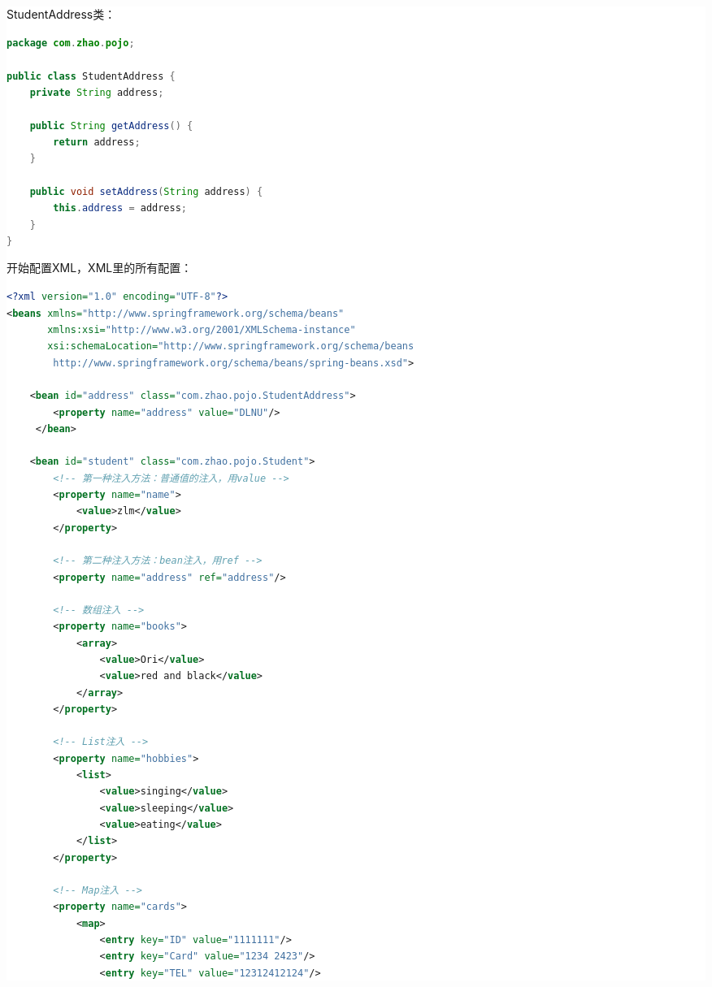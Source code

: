 


StudentAddress类：

```java
package com.zhao.pojo;

public class StudentAddress {
    private String address;

    public String getAddress() {
        return address;
    }

    public void setAddress(String address) {
        this.address = address;
    }
}
```



开始配置XML，XML里的所有配置：

```xml
<?xml version="1.0" encoding="UTF-8"?>
<beans xmlns="http://www.springframework.org/schema/beans"
       xmlns:xsi="http://www.w3.org/2001/XMLSchema-instance"
       xsi:schemaLocation="http://www.springframework.org/schema/beans
        http://www.springframework.org/schema/beans/spring-beans.xsd">

    <bean id="address" class="com.zhao.pojo.StudentAddress">
        <property name="address" value="DLNU"/>
     </bean>

    <bean id="student" class="com.zhao.pojo.Student">
        <!-- 第一种注入方法：普通值的注入，用value -->
        <property name="name">
            <value>zlm</value>
        </property>

        <!-- 第二种注入方法：bean注入，用ref -->
        <property name="address" ref="address"/>

        <!-- 数组注入 -->
        <property name="books">
            <array>
                <value>Ori</value>
                <value>red and black</value>
            </array>
        </property>

        <!-- List注入 -->
        <property name="hobbies">
            <list>
                <value>singing</value>
                <value>sleeping</value>
                <value>eating</value>
            </list>
        </property>

        <!-- Map注入 -->
        <property name="cards">
            <map>
                <entry key="ID" value="1111111"/>
                <entry key="Card" value="1234 2423"/>
                <entry key="TEL" value="12312412124"/>
```